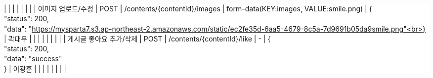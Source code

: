 |               |        |                                                                  |                                                                                 |                                                                                                                                                                                                                                                                                                                                                                                                                                                                                                                                                                                                                                                                                                                                                                                                                                                                                                                           |     |
| 이미지 업로드/수정    | POST   | /contents/{contentId}/images                                     | form-data(KEY:images, VALUE:smile.png)                                          | {<br>"status": 200,<br>"data": "https://mysparta7.s3.ap-northeast-2.amazonaws.com/static/ec2fe35d-6aa5-4679-8c5a-7d9691b05da9smile.png"<br>}                                                                                                                                                                                                                                                                                                                                                                                                                                                                                                                                                                                                                                                                                                                                                                              | 곽대우 |
|               |        |                                                                  |                                                                                 |                                                                                                                                                                                                                                                                                                                                                                                                                                                                                                                                                                                                                                                                                                                                                                                                                                                                                                                           |     |
| 게시글 좋아요 추가/삭제 | POST   | /contents/{contentId}/like                                       | \-                                                                              | {<br>"status": 200,<br>"data": "success"<br>}                                                                                                                                                                                                                                                                                                                                                                                                                                                                                                                                                                                                                                                                                                                                                                                                                                                                             | 이광훈 |
|               |        |                                                                  |                                                                                 |                                                                                                                                                                                                                                                                                                                                                                                                                                                                                                                                                                                                                                                                                                                                                                                                                                                                                                                           |     |